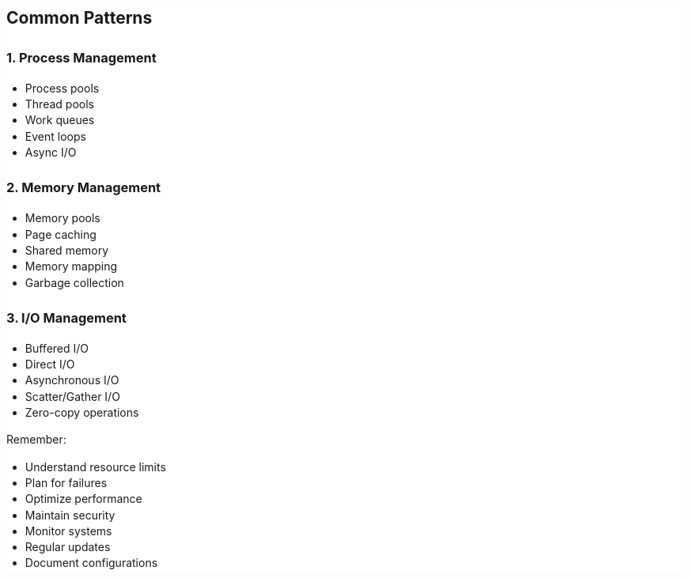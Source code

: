 ## Common Patterns

### 1. Process Management
- Process pools
- Thread pools
- Work queues
- Event loops
- Async I/O

### 2. Memory Management
- Memory pools
- Page caching
- Shared memory
- Memory mapping
- Garbage collection

### 3. I/O Management
- Buffered I/O
- Direct I/O
- Asynchronous I/O
- Scatter/Gather I/O
- Zero-copy operations

Remember:
- Understand resource limits
- Plan for failures
- Optimize performance
- Maintain security
- Monitor systems
- Regular updates
- Document configurations